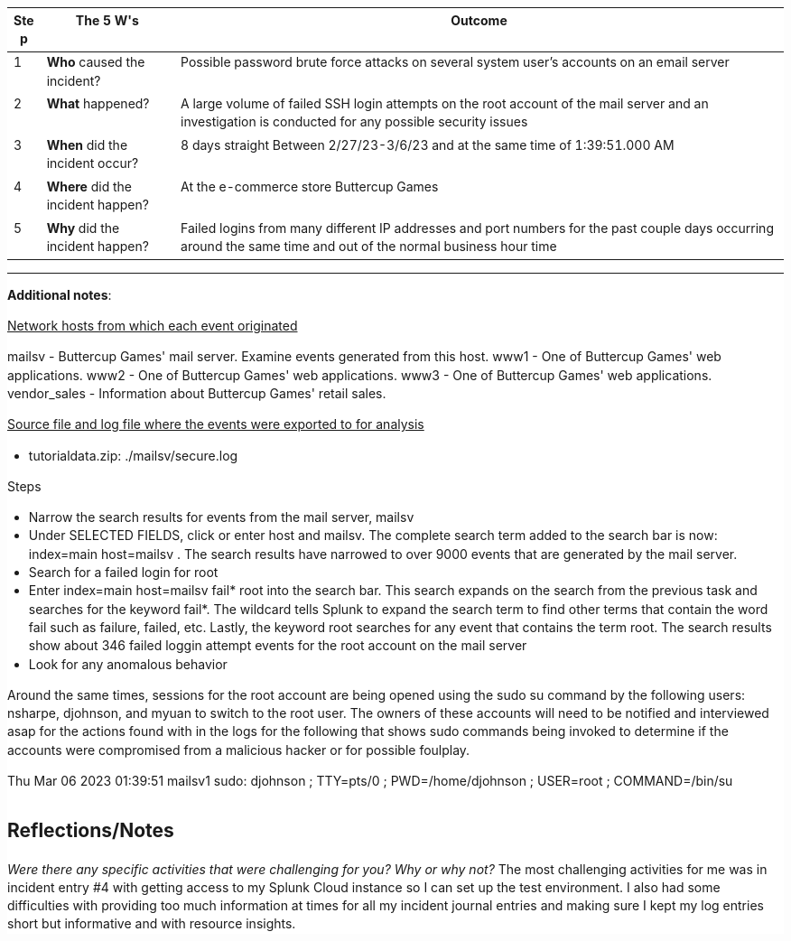 
| Step | The 5 W's | Outcome |
|------|--------------|---------|
| 1    | **Who** caused the incident? | Possible password brute force attacks on several system user’s accounts on an email server |
| 2    | **What** happened? | A large volume of failed SSH login attempts on the root account of the mail server and an investigation is conducted for any possible security issues |
| 3    | **When** did the incident occur? |  8 days straight Between 2/27/23-3/6/23 and at the same time of 1:39:51.000 AM   |
|  4   |   **Where** did the incident happen? | At the e-commerce store Buttercup Games  |
|  5   | **Why** did the incident happen? |  Failed logins from many different IP addresses and port numbers for the past couple days occurring around the same time and out of the normal business hour time |
---


**Additional notes**: 

<ins>Network hosts from which each event originated</ins>

mailsv - Buttercup Games' mail server. Examine events generated from this host.
www1 - One of Buttercup Games' web applications.
www2 - One of Buttercup Games' web applications.
www3 - One of Buttercup Games' web applications.
vendor_sales - Information about Buttercup Games' retail sales.

<ins>Source file and log file where the events were exported to for analysis </ins>
- tutorialdata.zip: ./mailsv/secure.log

Steps 
- Narrow the search results for events from the mail server, mailsv 
- Under SELECTED FIELDS, click or enter host and mailsv. The complete search term added to the search bar is now: index=main host=mailsv . The search results have narrowed to over 9000 events that are generated by the mail server.
- Search for a failed login for root
- Enter index=main host=mailsv fail* root into the search bar. This search expands on the search from the previous task and searches for the keyword fail*. The wildcard tells Splunk to expand the search term to find other terms that contain the word fail such as failure, failed, etc. Lastly, the keyword root searches for any event that contains the term root. The search results show about 346 failed loggin attempt events for the root account on the mail server
- Look for any anomalous behavior

Around the same times, sessions for the root account are being opened using the sudo su command by the following users: nsharpe, djohnson, and myuan to switch to the root user. The owners of these accounts will need to be notified and interviewed asap for the actions found with in the logs for the following that shows sudo commands being invoked to determine if the accounts were compromised from  a malicious hacker or 
for possible foulplay.

Thu Mar 06 2023 01:39:51 mailsv1 sudo: djohnson ; TTY=pts/0 ; PWD=/home/djohnson ; USER=root ; COMMAND=/bin/su



##  Reflections/Notes

_Were there any specific activities that were challenging for you? Why or why not?_
The most challenging activities for me was in incident entry #4 with getting access to my Splunk Cloud instance so I can set up  the test environment. I also had some difficulties with providing too much information at times for all my incident journal entries and making sure I kept my log entries short but informative and with resource insights.
